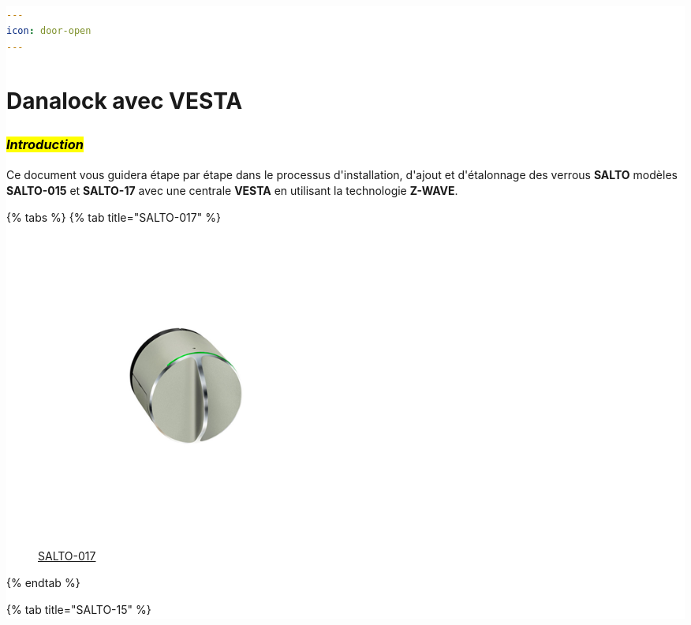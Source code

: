 ```yaml
---
icon: door-open
---
```


# Danalock avec VESTA

### _<mark style="background-color:yellow;">Introduction</mark>_

Ce document vous guidera étape par étape dans le processus d'installation, d'ajout et d'étalonnage des verrous **SALTO** modèles **SALTO-015** et **SALTO-17** avec une centrale **VESTA** en utilisant la technologie **Z-WAVE**.

{% tabs %}
{% tab title="SALTO-017" %}
<figure><img src="../.gitbook/assets/image (3).png" alt="" width="375"><figcaption><p><a href="https://bydemes.com/es/productos/intrusion/alarma-vesta/dispositivos-z-wave/SALTO-017">SALTO-017</a></p></figcaption></figure>
{% endtab %}

{% tab title="SALTO-15" %}
